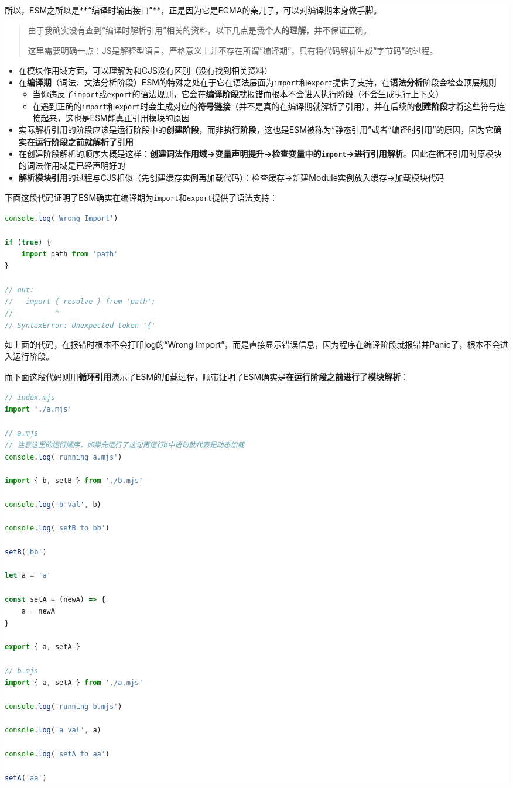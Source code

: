 所以，ESM之所以是**“编译时输出接口”**，正是因为它是ECMA的亲儿子，可以对编译期本身做手脚。

> 由于我确实没有查到“编译时解析引用”相关的资料，以下几点是我**个人的理解**，并不保证正确。
>
> 这里需要明确一点：JS是解释型语言，严格意义上并不存在所谓“编译期”，只有将代码解析生成“字节码”的过程。

- 在模块作用域方面，可以理解为和CJS没有区别（没有找到相关资料）
- 在**编译期**（词法、文法分析阶段）ESM的特殊之处在于它在语法层面为`import`和`export`提供了支持，在**语法分析**阶段会检查顶层规则
  - 当你违反了`import`或`export`的语法规则，它会在**编译阶段**就报错而根本不会进入执行阶段（不会生成执行上下文）
  - 在遇到正确的`import`和`export`时会生成对应的**符号链接**（并不是真的在编译期就解析了引用），并在后续的**创建阶段**才将这些符号连接起来，这也是ESM能真正引用模块的原因
- 实际解析引用的阶段应该是运行阶段中的**创建阶段**，而非**执行阶段**，这也是ESM被称为“静态引用”或者“编译时引用”的原因，因为它**确实在运行阶段之前就解析了引用**
- 在创建阶段解析的顺序大概是这样：**创建词法作用域->变量声明提升->检查变量中的`import`->进行引用解析**。因此在循环引用时原模块的词法作用域是已经声明好的
- **解析模块引用**的过程与CJS相似（先创建缓存实例再加载代码）：检查缓存->新建Module实例放入缓存->加载模块代码

下面这段代码证明了ESM确实在编译期为`import`和`export`提供了语法支持：

```javascript
console.log('Wrong Import')

if (true) {
	import path from 'path'
}

// out:
//   import { resolve } from 'path';
//          ^
// SyntaxError: Unexpected token '{'
```

如上面的代码，在报错时根本不会打印log的“Wrong Import”，而是直接显示错误信息，因为程序在编译阶段就报错并Panic了，根本不会进入运行阶段。

而下面这段代码则用**循环引用**演示了ESM的加载过程，顺带证明了ESM确实是**在运行阶段之前进行了模块解析**：

```javascript
// index.mjs
import './a.mjs'

// a.mjs
// 注意这里的运行顺序，如果先运行了这句再运行b中语句就代表是动态加载
console.log('running a.mjs')

import { b, setB } from './b.mjs'

console.log('b val', b)

console.log('setB to bb')

setB('bb')

let a = 'a'

const setA = (newA) => {
	a = newA
}

export { a, setA }

// b.mjs
import { a, setA } from './a.mjs'

console.log('running b.mjs')

console.log('a val', a)

console.log('setA to aa')

setA('aa')
```